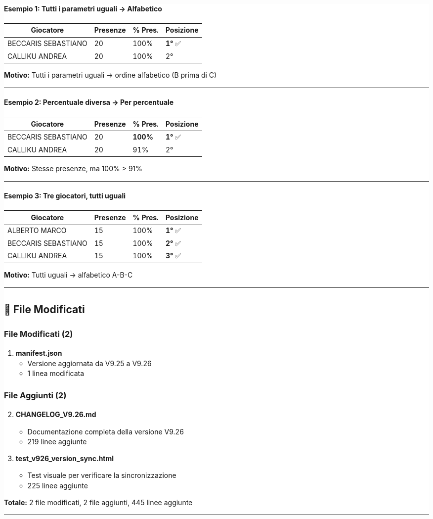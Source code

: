 #### Esempio 1: Tutti i parametri uguali → Alfabetico
| Giocatore | Presenze | % Pres. | Posizione |
|-----------|----------|---------|-----------|
| BECCARIS SEBASTIANO | 20 | 100% | **1°** ✅ |
| CALLIKU ANDREA | 20 | 100% | 2° |

**Motivo:** Tutti i parametri uguali → ordine alfabetico (B prima di C)

---

#### Esempio 2: Percentuale diversa → Per percentuale
| Giocatore | Presenze | % Pres. | Posizione |
|-----------|----------|---------|-----------|
| BECCARIS SEBASTIANO | 20 | **100%** | **1°** ✅ |
| CALLIKU ANDREA | 20 | 91% | 2° |

**Motivo:** Stesse presenze, ma 100% > 91%

---

#### Esempio 3: Tre giocatori, tutti uguali
| Giocatore | Presenze | % Pres. | Posizione |
|-----------|----------|---------|-----------|
| ALBERTO MARCO | 15 | 100% | **1°** ✅ |
| BECCARIS SEBASTIANO | 15 | 100% | **2°** ✅ |
| CALLIKU ANDREA | 15 | 100% | **3°** ✅ |

**Motivo:** Tutti uguali → alfabetico A-B-C

---

## 📁 File Modificati

### File Modificati (2)
1. **manifest.json**
   - Versione aggiornata da V9.25 a V9.26
   - 1 linea modificata

### File Aggiunti (2)
2. **CHANGELOG_V9.26.md**
   - Documentazione completa della versione V9.26
   - 219 linee aggiunte

3. **test_v926_version_sync.html**
   - Test visuale per verificare la sincronizzazione
   - 225 linee aggiunte

**Totale:** 2 file modificati, 2 file aggiunti, 445 linee aggiunte

---